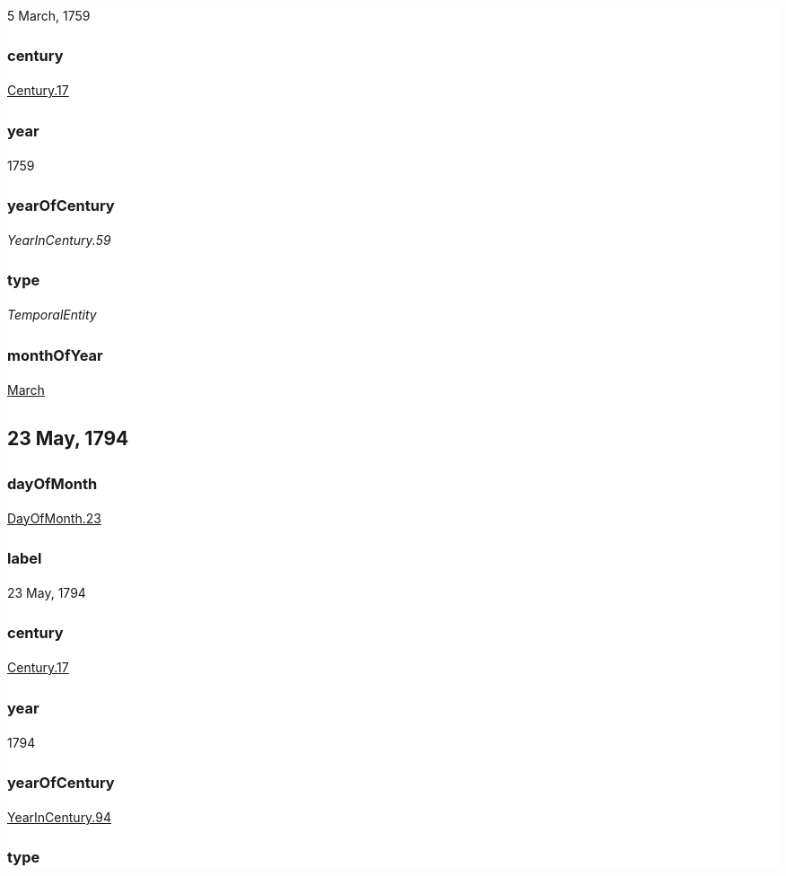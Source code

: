 
5 March, 1759

### century


[Century.17](#Century.17)

### year


1759

### yearOfCentury


*YearInCentury.59*

### type


*TemporalEntity*

### monthOfYear


[March](#March)

## 23 May, 1794

### dayOfMonth


[DayOfMonth.23](#DayOfMonth.23)

### label


23 May, 1794

### century


[Century.17](#Century.17)

### year


1794

### yearOfCentury


[YearInCentury.94](#YearInCentury.94)

### type

